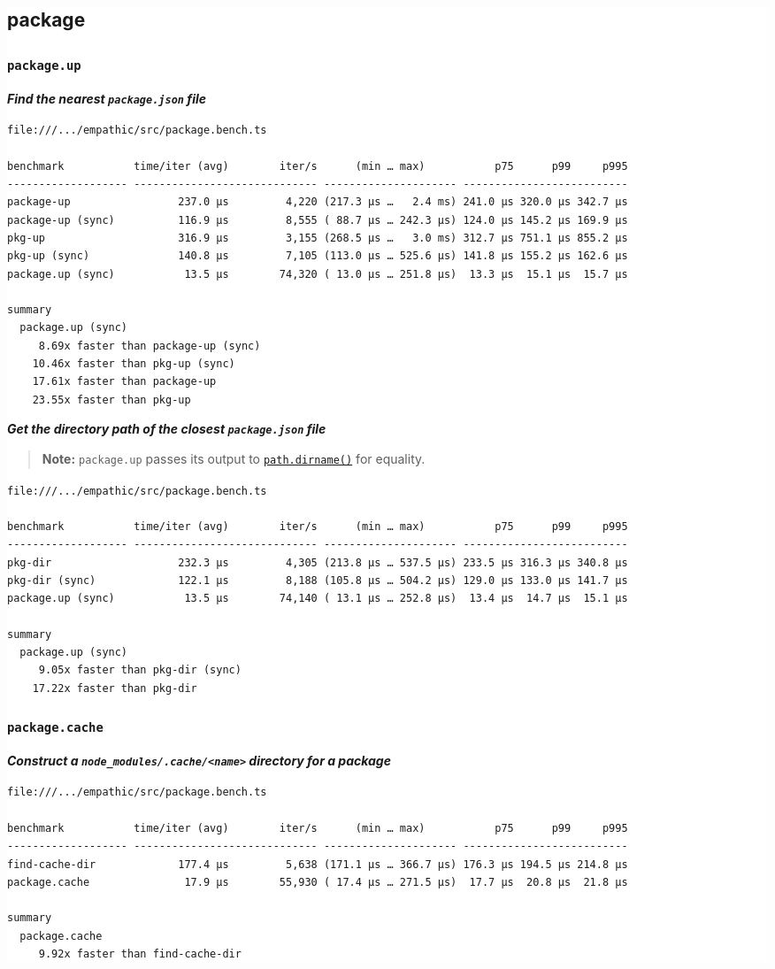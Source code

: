 ## package

### `package.up`

_**Find the nearest `package.json` file**_

```
file:///.../empathic/src/package.bench.ts

benchmark           time/iter (avg)        iter/s      (min … max)           p75      p99     p995
------------------- ----------------------------- --------------------- --------------------------
package-up                 237.0 µs         4,220 (217.3 µs …   2.4 ms) 241.0 µs 320.0 µs 342.7 µs
package-up (sync)          116.9 µs         8,555 ( 88.7 µs … 242.3 µs) 124.0 µs 145.2 µs 169.9 µs
pkg-up                     316.9 µs         3,155 (268.5 µs …   3.0 ms) 312.7 µs 751.1 µs 855.2 µs
pkg-up (sync)              140.8 µs         7,105 (113.0 µs … 525.6 µs) 141.8 µs 155.2 µs 162.6 µs
package.up (sync)           13.5 µs        74,320 ( 13.0 µs … 251.8 µs)  13.3 µs  15.1 µs  15.7 µs

summary
  package.up (sync)
     8.69x faster than package-up (sync)
    10.46x faster than pkg-up (sync)
    17.61x faster than package-up
    23.55x faster than pkg-up
```

_**Get the directory path of the closest `package.json` file**_

> **Note:** `package.up` passes its output to
> [`path.dirname()`](https://nodejs.org/docs/latest/api/path.html#pathdirnamepath) for equality.

```
file:///.../empathic/src/package.bench.ts

benchmark           time/iter (avg)        iter/s      (min … max)           p75      p99     p995
------------------- ----------------------------- --------------------- --------------------------
pkg-dir                    232.3 µs         4,305 (213.8 µs … 537.5 µs) 233.5 µs 316.3 µs 340.8 µs
pkg-dir (sync)             122.1 µs         8,188 (105.8 µs … 504.2 µs) 129.0 µs 133.0 µs 141.7 µs
package.up (sync)           13.5 µs        74,140 ( 13.1 µs … 252.8 µs)  13.4 µs  14.7 µs  15.1 µs

summary
  package.up (sync)
     9.05x faster than pkg-dir (sync)
    17.22x faster than pkg-dir
```

### `package.cache`

_**Construct a `node_modules/.cache/<name>` directory for a package**_

```
file:///.../empathic/src/package.bench.ts

benchmark           time/iter (avg)        iter/s      (min … max)           p75      p99     p995
------------------- ----------------------------- --------------------- --------------------------
find-cache-dir             177.4 µs         5,638 (171.1 µs … 366.7 µs) 176.3 µs 194.5 µs 214.8 µs
package.cache               17.9 µs        55,930 ( 17.4 µs … 271.5 µs)  17.7 µs  20.8 µs  21.8 µs

summary
  package.cache
     9.92x faster than find-cache-dir
```
